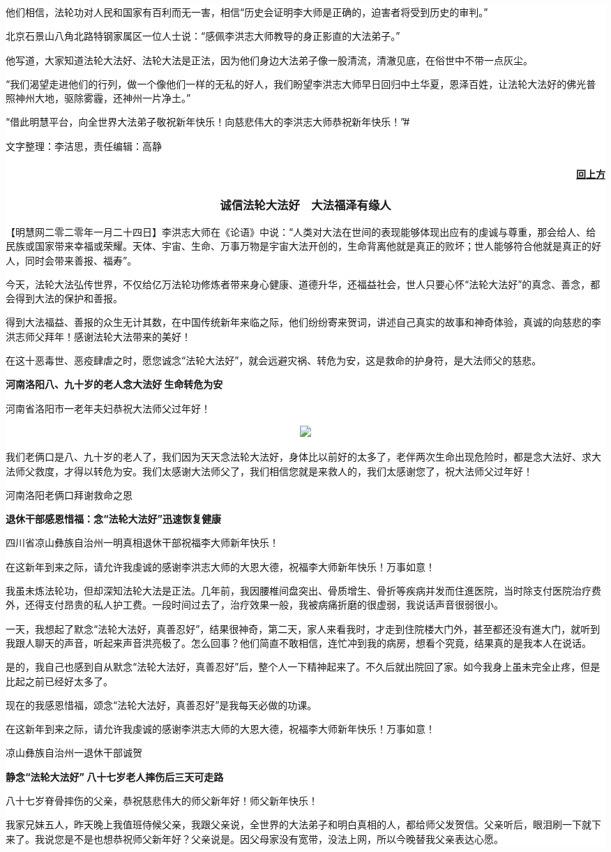 他们相信，法轮功对人民和国家有百利而无一害，相信“历史会证明李大师是正确的，迫害者将受到历史的审判。”

北京石景山八角北路特钢家属区一位人士说：“感佩李洪志大师教导的身正影直的大法弟子。”

他写道，大家知道法轮大法好、法轮大法是正法，因为他们身边大法弟子像一股清流，清澈见底，在俗世中不带一点灰尘。

“我们渴望走进他们的行列，做一个像他们一样的无私的好人，我们盼望李洪志大师早日回归中土华夏，恩泽百姓，让法轮大法好的佛光普照神州大地，驱除雾霾，还神州一片净土。”

“借此明慧平台，向全世界大法弟子敬祝新年快乐！向慈悲伟大的李洪志大师恭祝新年快乐！”#</p>

文字整理：李洁思，责任编辑：高静</p>

<a href=#list><h4 align="right">回上方</h4></a>
<a name=a4><h3 align="center"><b>诚信法轮大法好　大法福泽有缘人</b></h3></P> 

【明慧网二零二零年一月二十四日】李洪志大师在《论语》中说：“人类对大法在世间的表现能够体现出应有的虔诚与尊重，那会给人、给民族或国家带来幸福或荣耀。天体、宇宙、生命、万事万物是宇宙大法开创的，生命背离他就是真正的败坏；世人能够符合他就是真正的好人，同时会带来善报、福寿”。

今天，法轮大法弘传世界，不仅给亿万法轮功修炼者带来身心健康、道德升华，还福益社会，世人只要心怀“法轮大法好”的真念、善念，都会得到大法的保护和善报。

得到大法福益、善报的众生无计其数，在中国传统新年来临之际，他们纷纷寄来贺词，讲述自己真实的故事和神奇体验，真诚的向慈悲的李洪志师父拜年！感谢法轮大法带来的美好！

在这十恶毒世、恶疫肆虐之时，愿您诚念“法轮大法好”，就会远避灾祸、转危为安，这是救命的护身符，是大法师父的慈悲。</p>

<b>河南洛阳八、九十岁的老人念大法好 生命转危为安</b></p>

河南省洛阳市一老年夫妇恭祝大法师父过年好！</p>

<div align=center>
<img src="img/2020-1-23-2001081029494661--ss.jpg" width=580 ></div></p>

我们老俩口是八、九十岁的老人了，我们因为天天念法轮大法好，身体比以前好的太多了，老伴两次生命出现危险时，都是念大法好、求大法师父救度，才得以转危为安。我们太感谢大法师父了，我们相信您就是来救人的，我们太感谢您了，祝大法师父过年好！

河南洛阳老俩口拜谢救命之恩</p>

<b>退休干部感恩惜福：念“法轮大法好”迅速恢复健康</b></p>

四川省凉山彝族自治州一明真相退休干部祝福李大师新年快乐！</p>

在这新年到来之际，请允许我虔诚的感谢李洪志大师的大恩大德，祝福李大师新年快乐！万事如意！

我虽未炼法轮功，但却深知法轮大法是正法。几年前，我因腰椎间盘突出、骨质增生、骨折等疾病并发而住進医院，当时除支付医院治疗费外，还得支付昂贵的私人护工费。一段时间过去了，治疗效果一般，我被病痛折磨的很虚弱，我说话声音很弱很小。

一天，我想起了默念“法轮大法好，真善忍好”，结果很神奇，第二天，家人来看我时，才走到住院楼大门外，甚至都还没有進大门，就听到我跟人聊天的声音，听起来声音洪亮极了。怎么回事？他们简直不敢相信，连忙冲到我的病房，想看个究竟，结果真的是我本人在说话。

是的，我自己也感到自从默念“法轮大法好，真善忍好”后，整个人一下精神起来了。不久后就出院回了家。如今我身上虽未完全止疼，但是比起之前已经好太多了。

现在的我感恩惜福，颂念“法轮大法好，真善忍好”是我每天必做的功课。

在这新年到来之际，请允许我虔诚的感谢李洪志大师的大恩大德，祝福李大师新年快乐！万事如意！

凉山彝族自治州一退休干部诚贺</p>

<b>静念“法轮大法好” 八十七岁老人摔伤后三天可走路</b></p>

八十七岁脊骨摔伤的父亲，恭祝慈悲伟大的师父新年好！师父新年快乐！</p>

我家兄妹五人，昨天晚上我值班侍候父亲，我跟父亲说，全世界的大法弟子和明白真相的人，都给师父发贺信。父亲听后，眼泪刷一下就下来了。我说您是不是也想恭祝师父新年好？父亲说是。因父母家没有宽带，没法上网，所以今晚替我父亲表达心愿。
